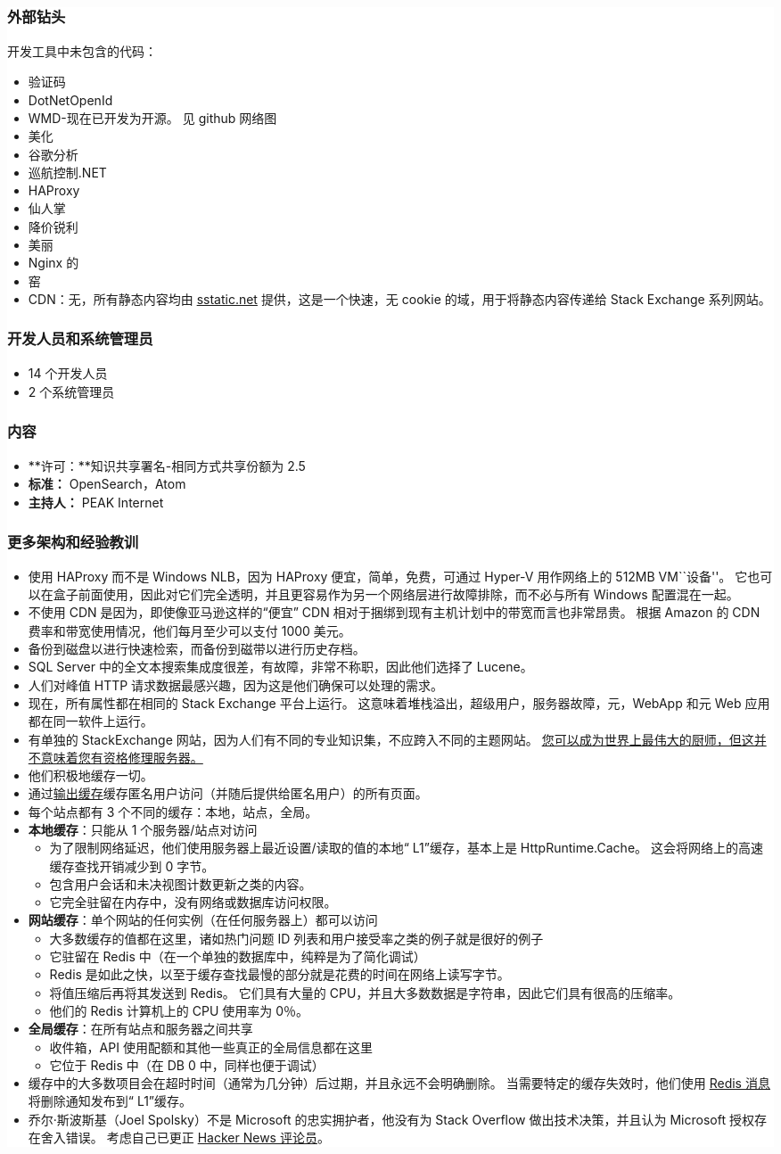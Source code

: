 ### 外部钻头

开发工具中未包含的代码：

*   验证码
*   DotNetOpenId
*   WMD-现在已开发为开源。 见 github 网络图
*   美化
*   谷歌分析
*   巡航控制.NET
*   HAProxy
*   仙人掌
*   降价锐利
*   美丽
*   Nginx 的
*   窑
*   CDN：无，所有静态内容均由 [sstatic.net](http://sstatic.net/) 提供，这是一个快速，无 cookie 的域，用于将静态内容传递给 Stack Exchange 系列网站。

### 开发人员和系统管理员

*   14 个开发人员
*   2 个系统管理员

### 内容

*   **许可：**知识共享署名-相同方式共享份额为 2.5
*   **标准：** OpenSearch，Atom
*   **主持人：** PEAK Internet

### 更多架构和经验教训

*   使用 HAProxy 而不是 Windows NLB，因为 HAProxy 便宜，简单，免费，可通过 Hyper-V 用作网络上的 512MB VM``设备''。 它也可以在盒子前面使用，因此对它们完全透明，并且更容易作为另一个网络层进行故障排除，而不必与所有 Windows 配置混在一起。
*   不使用 CDN 是因为，即使像亚马逊这样的“便宜” CDN 相对于捆绑到现有主机计划中的带宽而言也非常昂贵。 根据 Amazon 的 CDN 费率和带宽使用情况，他们每月至少可以支付 1000 美元。
*   备份到磁盘以进行快速检索，而备份到磁带以进行历史存档。
*   SQL Server 中的全文本搜索集成度很差，有故障，非常不称职，因此他们选择了 Lucene。
*   人们对峰值 HTTP 请求数据最感兴趣，因为这是他们确保可以处理的需求。
*   现在，所有属性都在相同的 Stack Exchange 平台上运行。 这意味着堆栈溢出，超级用户，服务器故障，元，WebApp 和元 Web 应用都在同一软件上运行。
*   有单独的 StackExchange 网站，因为人们有不同的专业知识集，不应跨入不同的主题网站。 [您可以成为世界上最伟大的厨师，但这并不意味着您有资格修理服务器。](http://meta.stackoverflow.com/questions/69422/why-separate-stack-exchange-accounts)
*   他们积极地缓存一切。
*   通过[输出缓存](http://learn.iis.net/page.aspx/154/walkthrough-iis-70-output-caching/)缓存匿名用户访问（并随后提供给匿名用户）的所有页面。
*   每个站点都有 3 个不同的缓存：本地，站点，全局。
*   **本地缓存**：只能从 1 个服务器/站点对访问
    *   为了限制网络延迟，他们使用服务器上最近设置/读取的值的本地“ L1”缓存，基本上是 HttpRuntime.Cache。 这会将网络上的高速缓存查找开销减少到 0 字节。
    *   包含用户会话和未决视图计数更新之类的内容。
    *   它完全驻留在内存中，没有网络或数据库访问权限。
*   **网站缓存**：单个网站的任何实例（在任何服务器上）都可以访问
    *   大多数缓存的值都在这里，诸如热门问题 ID 列表和用户接受率之类的例子就是很好的例子
    *   它驻留在 Redis 中（在一个单独的数据库中，纯粹是为了简化调试）
    *   Redis 是如此之快，以至于缓存查找最慢的部分就是花费的时间在网络上读写字节。
    *   将值压缩后再将其发送到 Redis。 它们具有大量的 CPU，并且大多数数据是字符串，因此它们具有很高的压缩率。
    *   他们的 Redis 计算机上的 CPU 使用率为 0％。
*   **全局缓存**：在所有站点和服务器之间共享
    *   收件箱，API 使用配额和其他一些真正的全局信息都在这里
    *   它位于 Redis 中（在 DB 0 中，同样也便于调试）
*   缓存中的大多数项目会在超时时间（通常为几分钟）后过期，并且永远不会明确删除。 当需要特定的缓存失效时，他们使用 [Redis 消息](http://code.google.com/p/redis/wiki/PublishSubscribe)将删除通知发布到“ L1”缓存。
*   乔尔·斯波斯基（Joel Spolsky）不是 Microsoft 的忠实拥护者，他没有为 Stack Overflow 做出技术决策，并且认为 Microsoft 授权存在舍入错误。 考虑自己已更正 [Hacker News 评论员](http://news.ycombinator.com/item?id=2284900)。